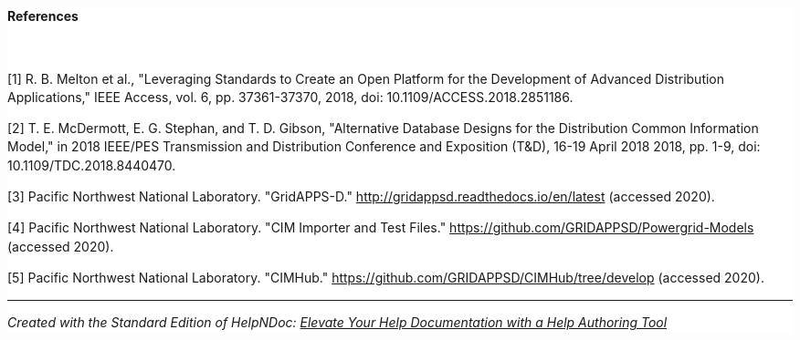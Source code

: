 **References**

&nbsp;

\[1\] R. B. Melton et al., "Leveraging Standards to Create an Open Platform for the Development of Advanced Distribution Applications," IEEE Access, vol. 6, pp. 37361-37370, 2018, doi: 10.1109/ACCESS.2018.2851186.

\[2\] T. E. McDermott, E. G. Stephan, and T. D. Gibson, "Alternative Database Designs for the Distribution Common Information Model," in 2018 IEEE/PES Transmission and Distribution Conference and Exposition (T\&D), 16-19 April 2018 2018, pp. 1-9, doi: 10.1109/TDC.2018.8440470.

\[3\] Pacific Northwest National Laboratory. "GridAPPS-D." http://gridappsd.readthedocs.io/en/latest (accessed 2020).

\[4\] Pacific Northwest National Laboratory. "CIM Importer and Test Files." https://github.com/GRIDAPPSD/Powergrid-Models (accessed 2020).

\[5\] Pacific Northwest National Laboratory. "CIMHub." https://github.com/GRIDAPPSD/CIMHub/tree/develop (accessed 2020).


***
_Created with the Standard Edition of HelpNDoc: [Elevate Your Help Documentation with a Help Authoring Tool](<https://www.helpauthoringsoftware.com/articles/what-is-a-help-authoring-tool/>)_
